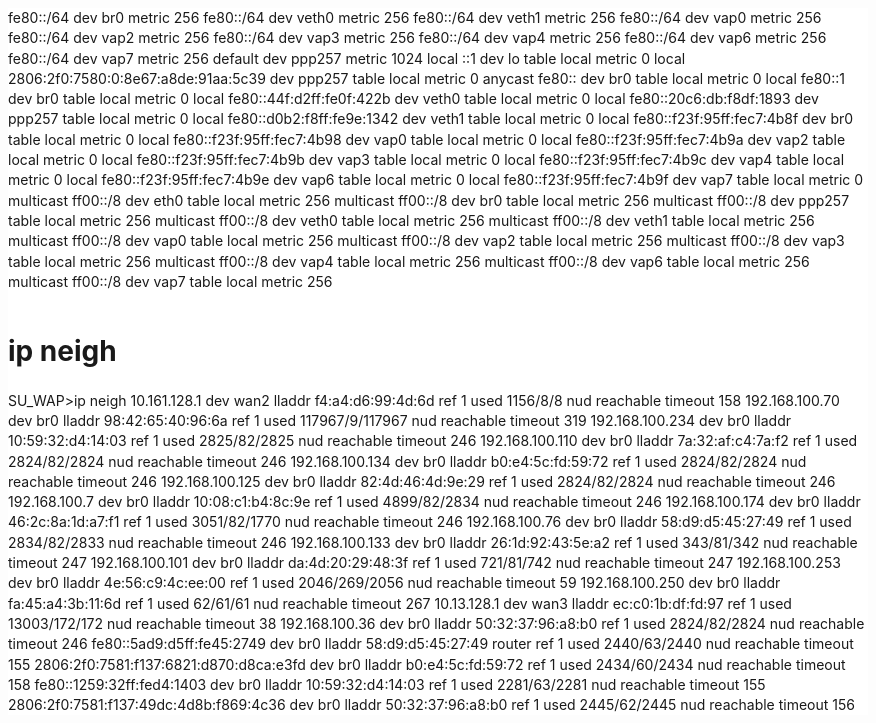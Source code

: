 fe80::/64 dev br0  metric 256 
fe80::/64 dev veth0  metric 256 
fe80::/64 dev veth1  metric 256 
fe80::/64 dev vap0  metric 256 
fe80::/64 dev vap2  metric 256 
fe80::/64 dev vap3  metric 256 
fe80::/64 dev vap4  metric 256 
fe80::/64 dev vap6  metric 256 
fe80::/64 dev vap7  metric 256 
default dev ppp257  metric 1024 
local ::1 dev lo table local  metric 0 
local 2806:2f0:7580:0:8e67:a8de:91aa:5c39 dev ppp257 table local  metric 0 
anycast fe80:: dev br0 table local  metric 0 
local fe80::1 dev br0 table local  metric 0 
local fe80::44f:d2ff:fe0f:422b dev veth0 table local  metric 0 
local fe80::20c6:db:f8df:1893 dev ppp257 table local  metric 0 
local fe80::d0b2:f8ff:fe9e:1342 dev veth1 table local  metric 0 
local fe80::f23f:95ff:fec7:4b8f dev br0 table local  metric 0 
local fe80::f23f:95ff:fec7:4b98 dev vap0 table local  metric 0 
local fe80::f23f:95ff:fec7:4b9a dev vap2 table local  metric 0 
local fe80::f23f:95ff:fec7:4b9b dev vap3 table local  metric 0 
local fe80::f23f:95ff:fec7:4b9c dev vap4 table local  metric 0 
local fe80::f23f:95ff:fec7:4b9e dev vap6 table local  metric 0 
local fe80::f23f:95ff:fec7:4b9f dev vap7 table local  metric 0 
multicast ff00::/8 dev eth0 table local  metric 256 
multicast ff00::/8 dev br0 table local  metric 256 
multicast ff00::/8 dev ppp257 table local  metric 256 
multicast ff00::/8 dev veth0 table local  metric 256 
multicast ff00::/8 dev veth1 table local  metric 256 
multicast ff00::/8 dev vap0 table local  metric 256 
multicast ff00::/8 dev vap2 table local  metric 256 
multicast ff00::/8 dev vap3 table local  metric 256 
multicast ff00::/8 dev vap4 table local  metric 256 
multicast ff00::/8 dev vap6 table local  metric 256 
multicast ff00::/8 dev vap7 table local  metric 256

# ip neigh
SU_WAP>ip neigh
10.161.128.1 dev wan2 lladdr f4:a4:d6:99:4d:6d ref 1 used 1156/8/8 nud reachable timeout 158
192.168.100.70 dev br0 lladdr 98:42:65:40:96:6a ref 1 used 117967/9/117967 nud reachable timeout 319
192.168.100.234 dev br0 lladdr 10:59:32:d4:14:03 ref 1 used 2825/82/2825 nud reachable timeout 246
192.168.100.110 dev br0 lladdr 7a:32:af:c4:7a:f2 ref 1 used 2824/82/2824 nud reachable timeout 246
192.168.100.134 dev br0 lladdr b0:e4:5c:fd:59:72 ref 1 used 2824/82/2824 nud reachable timeout 246
192.168.100.125 dev br0 lladdr 82:4d:46:4d:9e:29 ref 1 used 2824/82/2824 nud reachable timeout 246
192.168.100.7 dev br0 lladdr 10:08:c1:b4:8c:9e ref 1 used 4899/82/2834 nud reachable timeout 246
192.168.100.174 dev br0 lladdr 46:2c:8a:1d:a7:f1 ref 1 used 3051/82/1770 nud reachable timeout 246
192.168.100.76 dev br0 lladdr 58:d9:d5:45:27:49 ref 1 used 2834/82/2833 nud reachable timeout 246
192.168.100.133 dev br0 lladdr 26:1d:92:43:5e:a2 ref 1 used 343/81/342 nud reachable timeout 247
192.168.100.101 dev br0 lladdr da:4d:20:29:48:3f ref 1 used 721/81/742 nud reachable timeout 247
192.168.100.253 dev br0 lladdr 4e:56:c9:4c:ee:00 ref 1 used 2046/269/2056 nud reachable timeout 59
192.168.100.250 dev br0 lladdr fa:45:a4:3b:11:6d ref 1 used 62/61/61 nud reachable timeout 267
10.13.128.1 dev wan3 lladdr ec:c0:1b:df:fd:97 ref 1 used 13003/172/172 nud reachable timeout 38
192.168.100.36 dev br0 lladdr 50:32:37:96:a8:b0 ref 1 used 2824/82/2824 nud reachable timeout 246
fe80::5ad9:d5ff:fe45:2749 dev br0 lladdr 58:d9:d5:45:27:49 router ref 1 used 2440/63/2440 nud reachable timeout 155
2806:2f0:7581:f137:6821:d870:d8ca:e3fd dev br0 lladdr b0:e4:5c:fd:59:72 ref 1 used 2434/60/2434 nud reachable timeout 158
fe80::1259:32ff:fed4:1403 dev br0 lladdr 10:59:32:d4:14:03 ref 1 used 2281/63/2281 nud reachable timeout 155
2806:2f0:7581:f137:49dc:4d8b:f869:4c36 dev br0 lladdr 50:32:37:96:a8:b0 ref 1 used 2445/62/2445 nud reachable timeout 156